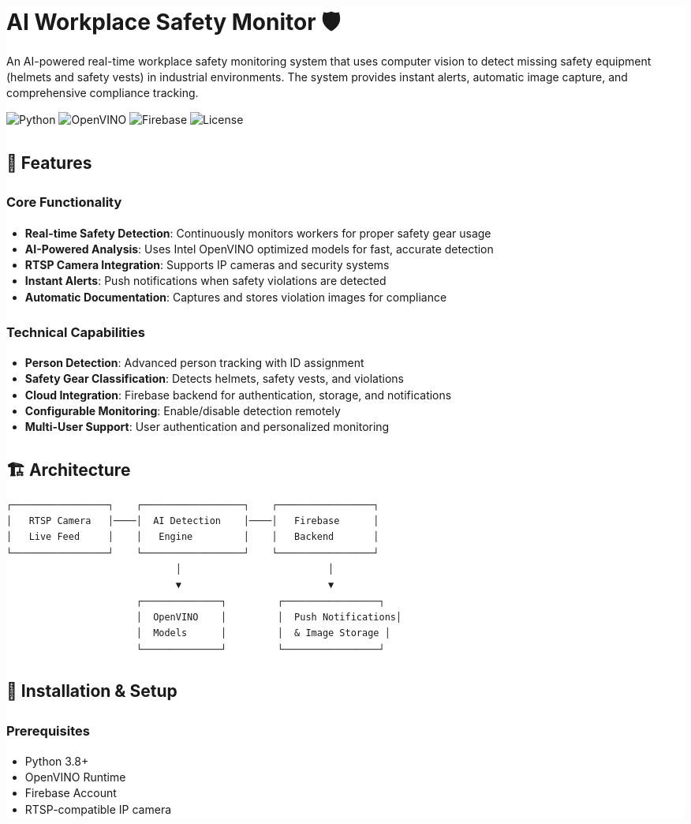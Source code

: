 # AI Workplace Safety Monitor 🛡️

An AI-powered real-time workplace safety monitoring system that uses computer vision to detect missing safety equipment (helmets and safety vests) in industrial environments. The system provides instant alerts, automatic image capture, and comprehensive compliance tracking.

![Python](https://img.shields.io/badge/python-v3.8+-blue.svg)
![OpenVINO](https://img.shields.io/badge/OpenVINO-2022+-green.svg)
![Firebase](https://img.shields.io/badge/Firebase-Integrated-orange.svg)
![License](https://img.shields.io/badge/license-MIT-blue.svg)

## 🚀 Features

### Core Functionality
- **Real-time Safety Detection**: Continuously monitors workers for proper safety gear usage
- **AI-Powered Analysis**: Uses Intel OpenVINO optimized models for fast, accurate detection
- **RTSP Camera Integration**: Supports IP cameras and security systems
- **Instant Alerts**: Push notifications when safety violations are detected
- **Automatic Documentation**: Captures and stores violation images for compliance

### Technical Capabilities
- **Person Detection**: Advanced person tracking with ID assignment
- **Safety Gear Classification**: Detects helmets, safety vests, and violations
- **Cloud Integration**: Firebase backend for authentication, storage, and notifications
- **Configurable Monitoring**: Enable/disable detection remotely
- **Multi-User Support**: User authentication and personalized monitoring

## 🏗️ Architecture

```
┌─────────────────┐    ┌──────────────────┐    ┌─────────────────┐
│   RTSP Camera   │────│  AI Detection    │────│   Firebase      │
│   Live Feed     │    │   Engine         │    │   Backend       │
└─────────────────┘    └──────────────────┘    └─────────────────┘
                              │                          │
                              ▼                          ▼
                       ┌──────────────┐         ┌─────────────────┐
                       │  OpenVINO    │         │  Push Notifications│
                       │  Models      │         │  & Image Storage │
                       └──────────────┘         └─────────────────┘
```

## 🔧 Installation & Setup

### Prerequisites
- Python 3.8+
- OpenVINO Runtime
- Firebase Account
- RTSP-compatible IP camera
